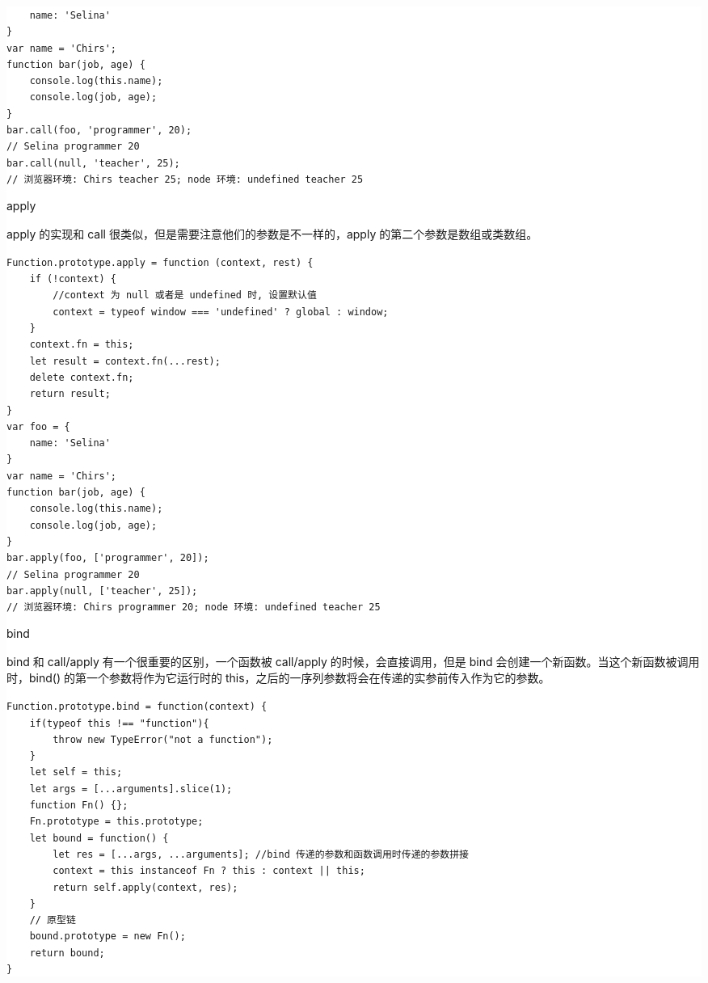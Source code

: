 ```
    name: 'Selina'
}
var name = 'Chirs';
function bar(job, age) {
    console.log(this.name);
    console.log(job, age);
}
bar.call(foo, 'programmer', 20);
// Selina programmer 20
bar.call(null, 'teacher', 25);
// 浏览器环境: Chirs teacher 25; node 环境: undefined teacher 25
```

 apply

apply 的实现和 call 很类似，但是需要注意他们的参数是不一样的，apply 的第二个参数是数组或类数组。

```
Function.prototype.apply = function (context, rest) {
    if (!context) {
        //context 为 null 或者是 undefined 时, 设置默认值
        context = typeof window === 'undefined' ? global : window;
    }
    context.fn = this;
    let result = context.fn(...rest);
    delete context.fn;
    return result;
}
var foo = {
    name: 'Selina'
}
var name = 'Chirs';
function bar(job, age) {
    console.log(this.name);
    console.log(job, age);
}
bar.apply(foo, ['programmer', 20]);
// Selina programmer 20
bar.apply(null, ['teacher', 25]);
// 浏览器环境: Chirs programmer 20; node 环境: undefined teacher 25
```

 bind

bind 和 call/apply 有一个很重要的区别，一个函数被 call/apply 的时候，会直接调用，但是 bind 会创建一个新函数。当这个新函数被调用时，bind() 的第一个参数将作为它运行时的 this，之后的一序列参数将会在传递的实参前传入作为它的参数。

```
Function.prototype.bind = function(context) {
    if(typeof this !== "function"){
        throw new TypeError("not a function");
    }
    let self = this;
    let args = [...arguments].slice(1);
    function Fn() {};
    Fn.prototype = this.prototype;
    let bound = function() {
        let res = [...args, ...arguments]; //bind 传递的参数和函数调用时传递的参数拼接
        context = this instanceof Fn ? this : context || this;
        return self.apply(context, res);
    }
    // 原型链
    bound.prototype = new Fn();
    return bound;
}

```